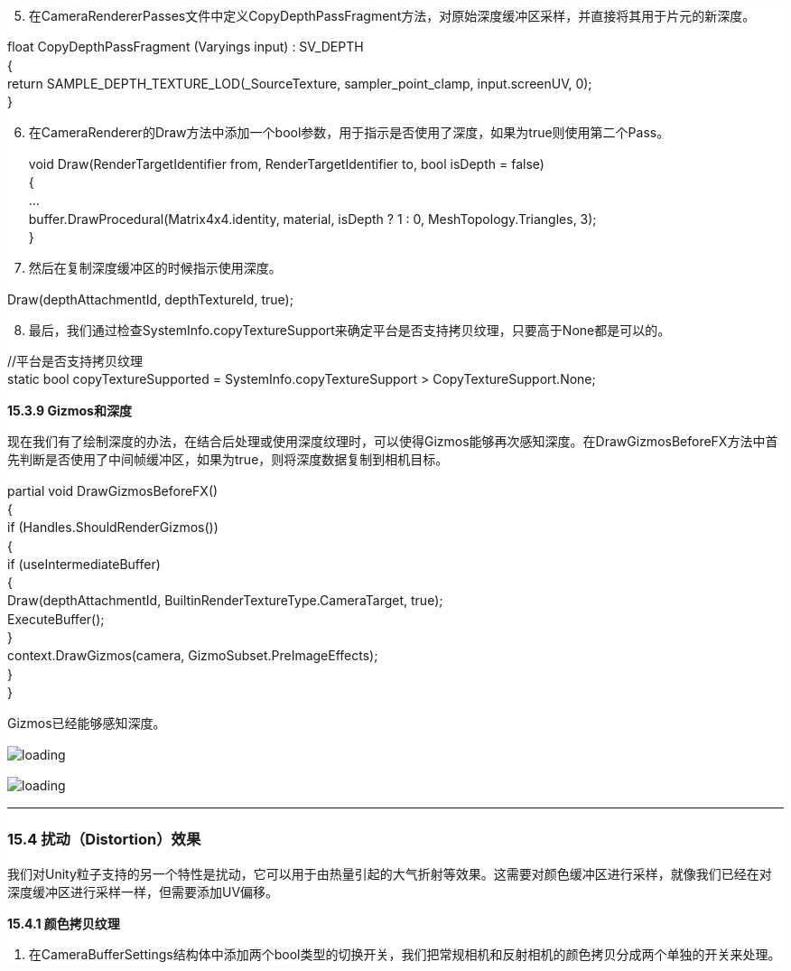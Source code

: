 5. 在CameraRendererPasses文件中定义CopyDepthPassFragment方法，对原始深度缓冲区采样，并直接将其用于片元的新深度。

float CopyDepthPassFragment (Varyings input) : SV_DEPTH   
{  
    return SAMPLE_DEPTH_TEXTURE_LOD(_SourceTexture, sampler_point_clamp, input.screenUV, 0);  
}

6. 在CameraRenderer的Draw方法中添加一个bool参数，用于指示是否使用了深度，如果为true则使用第二个Pass。

    void Draw(RenderTargetIdentifier from, RenderTargetIdentifier to, bool isDepth = false)  
    {  
        …  
        buffer.DrawProcedural(Matrix4x4.identity, material, isDepth ? 1 : 0, MeshTopology.Triangles, 3);  
    }

7. 然后在复制深度缓冲区的时候指示使用深度。

Draw(depthAttachmentId, depthTextureId, true);

8. 最后，我们通过检查SystemInfo.copyTextureSupport来确定平台是否支持拷贝纹理，只要高于None都是可以的。

//平台是否支持拷贝纹理  
static bool copyTextureSupported = SystemInfo.copyTextureSupport > CopyTextureSupport.None;

**15.3.9 Gizmos和深度**

现在我们有了绘制深度的办法，在结合后处理或使用深度纹理时，可以使得Gizmos能够再次感知深度。在DrawGizmosBeforeFX方法中首先判断是否使用了中间帧缓冲区，如果为true，则将深度数据复制到相机目标。

   partial void DrawGizmosBeforeFX()  
    {  
        if (Handles.ShouldRenderGizmos())  
        {  
            if (useIntermediateBuffer)  
            {  
                Draw(depthAttachmentId, BuiltinRenderTextureType.CameraTarget, true);  
                ExecuteBuffer();  
            }  
            context.DrawGizmos(camera, GizmoSubset.PreImageEffects);  
        }  
    }

Gizmos已经能够感知深度。

![loading](https://uwa-edu.oss-cn-beijing.aliyuncs.com/19.1620814847897.png "UWA")

![loading](https://uwa-edu.oss-cn-beijing.aliyuncs.com/20.1620814847964.png "UWA")

---

### 15.4 扰动（Distortion）效果

我们对Unity粒子支持的另一个特性是扰动，它可以用于由热量引起的大气折射等效果。这需要对颜色缓冲区进行采样，就像我们已经在对深度缓冲区进行采样一样，但需要添加UV偏移。

**15.4.1 颜色拷贝纹理**

1. 在CameraBufferSettings结构体中添加两个bool类型的切换开关，我们把常规相机和反射相机的颜色拷贝分成两个单独的开关来处理。
